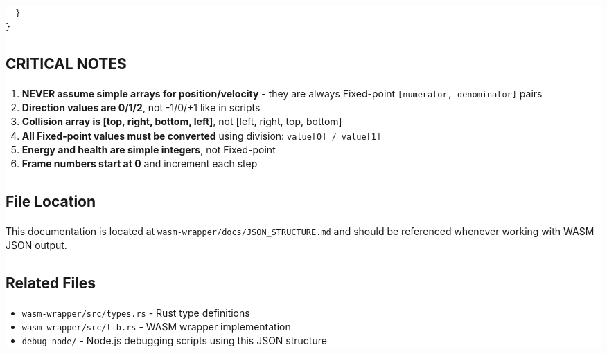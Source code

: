 ```javascript
  }
}
```

## CRITICAL NOTES

1. **NEVER assume simple arrays for position/velocity** - they are always Fixed-point `[numerator, denominator]` pairs
2. **Direction values are 0/1/2**, not -1/0/+1 like in scripts
3. **Collision array is [top, right, bottom, left]**, not [left, right, top, bottom]
4. **All Fixed-point values must be converted** using division: `value[0] / value[1]`
5. **Energy and health are simple integers**, not Fixed-point
6. **Frame numbers start at 0** and increment each step

## File Location

This documentation is located at `wasm-wrapper/docs/JSON_STRUCTURE.md` and should be referenced whenever working with WASM JSON output.

## Related Files

- `wasm-wrapper/src/types.rs` - Rust type definitions
- `wasm-wrapper/src/lib.rs` - WASM wrapper implementation
- `debug-node/` - Node.js debugging scripts using this JSON structure

